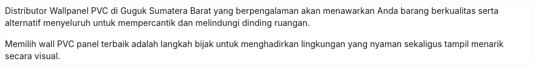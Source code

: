 Distributor Wallpanel PVC di Guguk Sumatera Barat yang berpengalaman akan menawarkan Anda barang berkualitas serta alternatif menyeluruh untuk mempercantik dan melindungi dinding ruangan.

Memilih wall PVC panel terbaik adalah langkah bijak untuk menghadirkan lingkungan yang nyaman sekaligus tampil menarik secara visual.